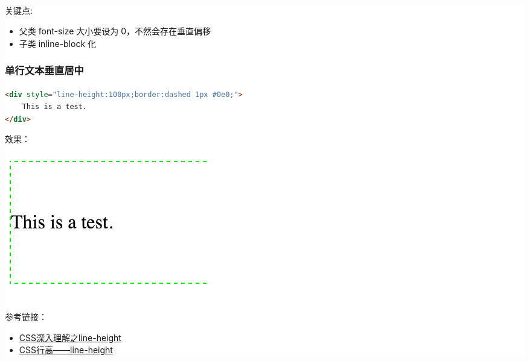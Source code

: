 关键点: 

* 父类 font-size 大小要设为 0，不然会存在垂直偏移
* 子类 inline-block 化

### 单行文本垂直居中

```html
<div style="line-height:100px;border:dashed 1px #0e0;"> 
	This is a test.
</div>
```

效果：

![](/assets/2016-03-16-css-line-height/14.png)

参考链接：

* [CSS深入理解之line-height](http://www.imooc.com/learn/403)
* [CSS行高——line-height](http://www.cnblogs.com/dolphinX/p/3236686.html)